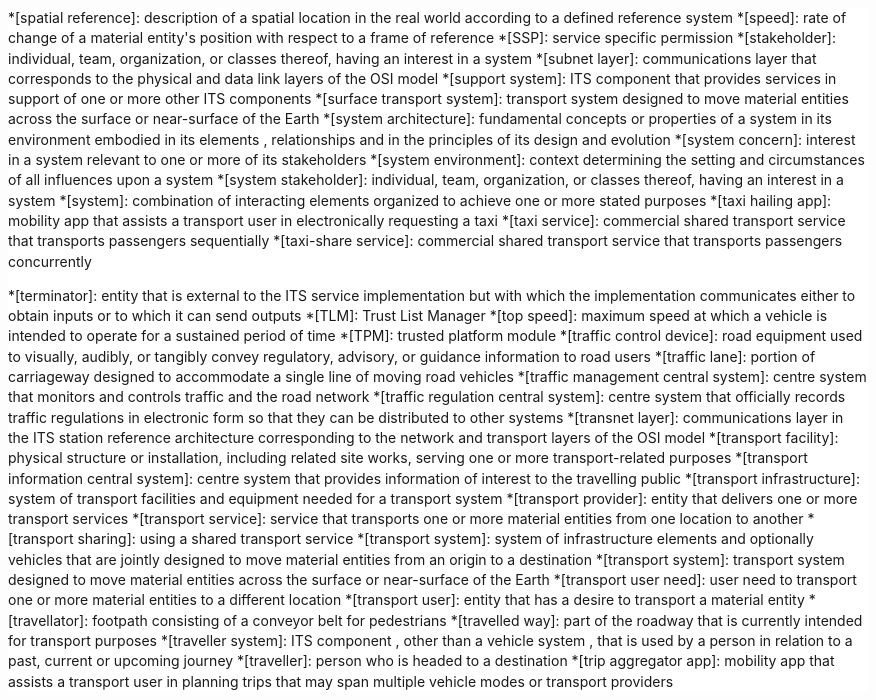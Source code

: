 *[spatial reference]: description of a spatial location in the real world according to a defined reference system
*[speed]: rate of change of a material entity's position with respect to a frame of reference
*[SSP]: service specific permission
*[stakeholder]: individual, team, organization, or classes thereof, having an interest in a system
*[subnet layer]: communications layer that corresponds to the physical and data link layers of the OSI model
*[support system]: ITS component that provides services in support of one or more other ITS components
*[surface transport system]: transport system designed to move material entities across the surface or near-surface of the Earth
*[system architecture]: fundamental concepts or properties of a system in its environment embodied in its elements , relationships and in the principles of its design and evolution
*[system concern]: interest in a system relevant to one or more of its stakeholders
*[system environment]: context determining the setting and circumstances of all influences upon a system
*[system stakeholder]: individual, team, organization, or classes thereof, having an interest in a system
*[system]: combination of interacting elements organized to achieve one or more stated purposes
*[taxi hailing app]: mobility app that assists a transport user in electronically requesting a taxi
*[taxi service]: commercial shared transport service that transports passengers sequentially
*[taxi-share service]: commercial shared transport service that transports passengers concurrently

*[terminator]: entity that is external to the ITS service implementation but with which the implementation communicates either to obtain inputs or to which it can send outputs
*[TLM]: Trust List Manager
*[top speed]: maximum speed at which a vehicle is intended to operate for a sustained period of time
*[TPM]: trusted platform module
*[traffic control device]: road equipment used to visually, audibly, or tangibly convey regulatory, advisory, or guidance information to road users
*[traffic lane]: portion of carriageway designed to accommodate a single line of moving road vehicles
*[traffic management central system]: centre system that monitors and controls traffic and the road network
*[traffic regulation central system]: centre system that officially records traffic regulations in electronic form so that they can be distributed to other systems
*[transnet layer]: communications layer in the ITS station reference architecture corresponding to the network and transport layers of the OSI model
*[transport facility]: physical structure or installation, including related site works, serving one or more transport-related purposes
*[transport information central system]: centre system that provides information of interest to the travelling public
*[transport infrastructure]: system of transport facilities and equipment needed for a transport system
*[transport provider]: entity that delivers one or more transport services
*[transport service]: service that transports one or more material entities from one location to another
*[transport sharing]: using a shared transport service
*[transport system]: system of infrastructure elements and optionally vehicles that are jointly designed to move material entities from an origin to a destination
*[transport system]: transport system designed to move material entities across the surface or near-surface of the Earth
*[transport user need]: user need to transport one or more material entities to a different location
*[transport user]: entity that has a desire to transport a material entity
*[travellator]: footpath consisting of a conveyor belt for pedestrians
*[travelled way]: part of the roadway that is currently intended for transport purposes
*[traveller system]: ITS component , other than a vehicle system , that is used by a person in relation to a past, current or upcoming journey
*[traveller]: person who is headed to a destination
*[trip aggregator app]: mobility app that assists a transport user in planning trips that may span multiple vehicle modes or transport providers